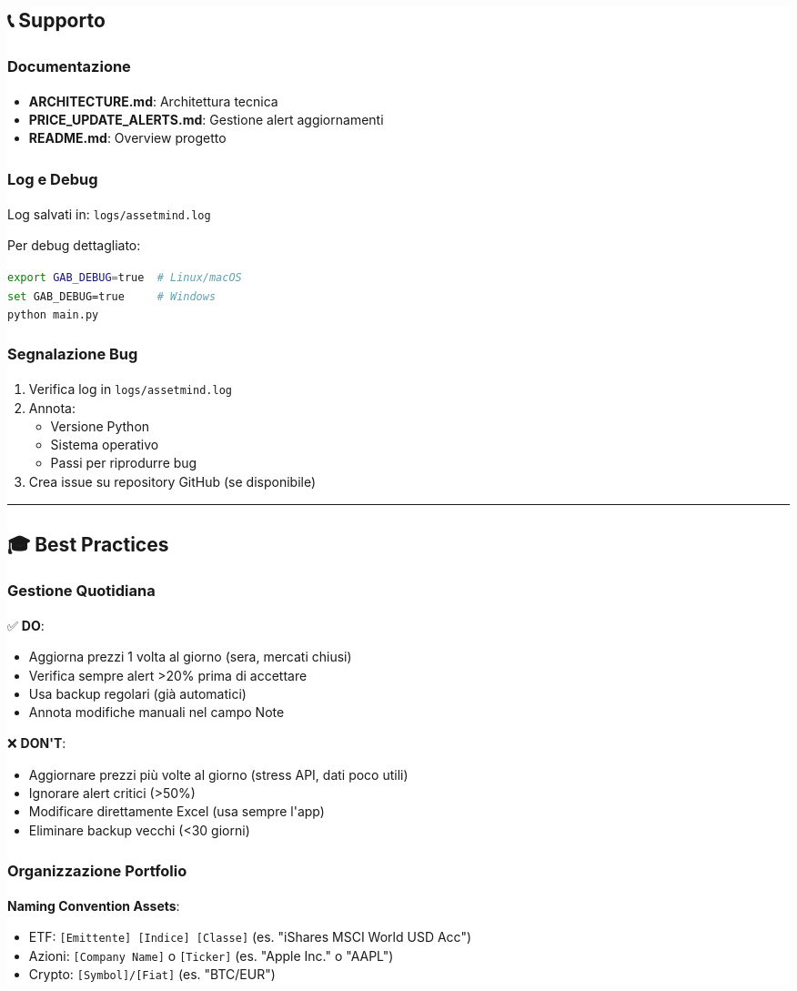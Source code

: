 ## 📞 Supporto

### Documentazione

- **ARCHITECTURE.md**: Architettura tecnica
- **PRICE_UPDATE_ALERTS.md**: Gestione alert aggiornamenti
- **README.md**: Overview progetto

### Log e Debug

Log salvati in: `logs/assetmind.log`

Per debug dettagliato:
```bash
export GAB_DEBUG=true  # Linux/macOS
set GAB_DEBUG=true     # Windows
python main.py
```

### Segnalazione Bug

1. Verifica log in `logs/assetmind.log`
2. Annota:
   - Versione Python
   - Sistema operativo
   - Passi per riprodurre bug
3. Crea issue su repository GitHub (se disponibile)

---

## 🎓 Best Practices

### Gestione Quotidiana

✅ **DO**:
- Aggiorna prezzi 1 volta al giorno (sera, mercati chiusi)
- Verifica sempre alert >20% prima di accettare
- Usa backup regolari (già automatici)
- Annota modifiche manuali nel campo Note

❌ **DON'T**:
- Aggiornare prezzi più volte al giorno (stress API, dati poco utili)
- Ignorare alert critici (>50%)
- Modificare direttamente Excel (usa sempre l'app)
- Eliminare backup vecchi (<30 giorni)

### Organizzazione Portfolio

**Naming Convention Assets**:
- ETF: `[Emittente] [Indice] [Classe]` (es. "iShares MSCI World USD Acc")
- Azioni: `[Company Name]` o `[Ticker]` (es. "Apple Inc." o "AAPL")
- Crypto: `[Symbol]/[Fiat]` (es. "BTC/EUR")
